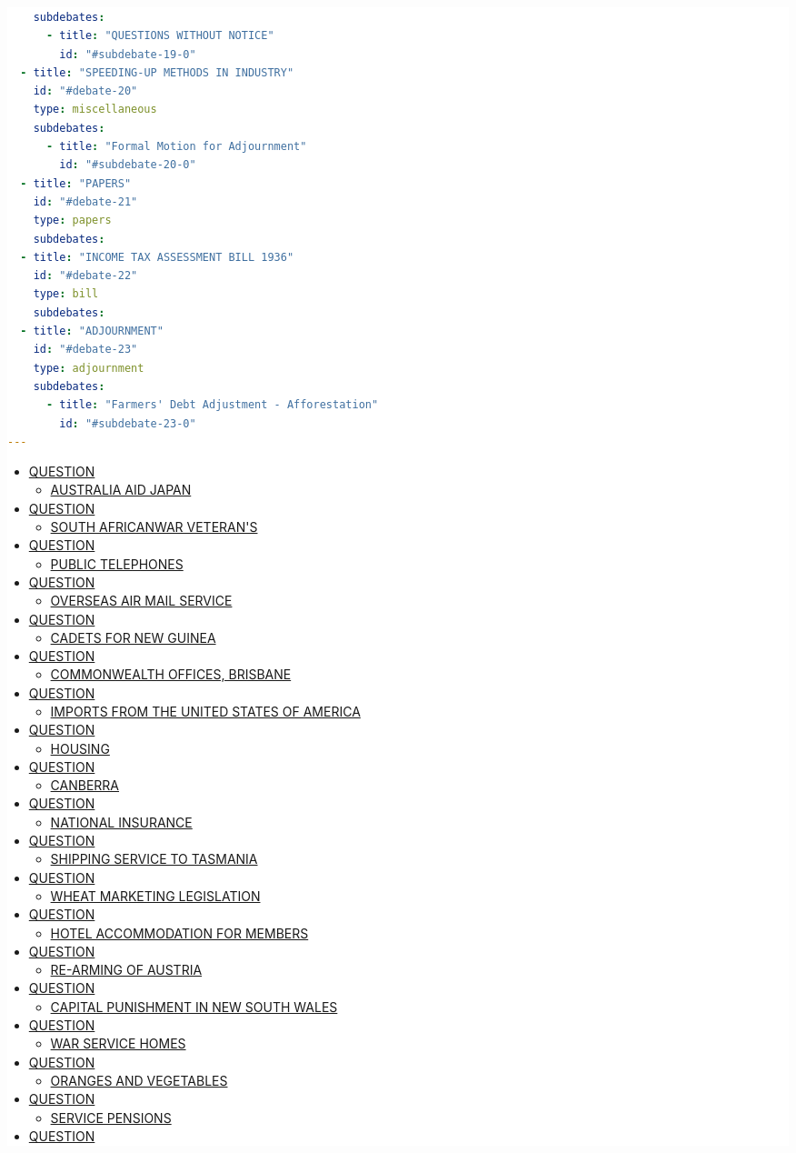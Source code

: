 ```yaml
    subdebates:
      - title: "QUESTIONS WITHOUT NOTICE"
        id: "#subdebate-19-0"
  - title: "SPEEDING-UP METHODS IN INDUSTRY"
    id: "#debate-20"
    type: miscellaneous
    subdebates:
      - title: "Formal Motion for Adjournment"
        id: "#subdebate-20-0"
  - title: "PAPERS"
    id: "#debate-21"
    type: papers
    subdebates:
  - title: "INCOME TAX ASSESSMENT BILL 1936"
    id: "#debate-22"
    type: bill
    subdebates:
  - title: "ADJOURNMENT"
    id: "#debate-23"
    type: adjournment
    subdebates:
      - title: "Farmers' Debt Adjustment - Afforestation"
        id: "#subdebate-23-0"
---
```


* [QUESTION](#debate-0)
    * [AUSTRALIA AID JAPAN](#subdebate-0-0)
* [QUESTION](#debate-1)
    * [SOUTH AFRICANWAR VETERAN'S](#subdebate-1-0)
* [QUESTION](#debate-2)
    * [PUBLIC TELEPHONES](#subdebate-2-0)
* [QUESTION](#debate-3)
    * [OVERSEAS AIR MAIL SERVICE](#subdebate-3-0)
* [QUESTION](#debate-4)
    * [CADETS FOR NEW GUINEA](#subdebate-4-0)
* [QUESTION](#debate-5)
    * [COMMONWEALTH OFFICES, BRISBANE](#subdebate-5-0)
* [QUESTION](#debate-6)
    * [IMPORTS FROM THE UNITED STATES OF AMERICA](#subdebate-6-0)
* [QUESTION](#debate-7)
    * [HOUSING](#subdebate-7-0)
* [QUESTION](#debate-8)
    * [CANBERRA](#subdebate-8-0)
* [QUESTION](#debate-9)
    * [NATIONAL INSURANCE](#subdebate-9-0)
* [QUESTION](#debate-10)
    * [SHIPPING SERVICE TO TASMANIA](#subdebate-10-0)
* [QUESTION](#debate-11)
    * [WHEAT MARKETING LEGISLATION](#subdebate-11-0)
* [QUESTION](#debate-12)
    * [HOTEL ACCOMMODATION FOR MEMBERS](#subdebate-12-0)
* [QUESTION](#debate-13)
    * [RE-ARMING OF AUSTRIA](#subdebate-13-0)
* [QUESTION](#debate-14)
    * [CAPITAL PUNISHMENT IN NEW SOUTH WALES](#subdebate-14-0)
* [QUESTION](#debate-15)
    * [WAR SERVICE HOMES](#subdebate-15-0)
* [QUESTION](#debate-16)
    * [ORANGES AND VEGETABLES](#subdebate-16-0)
* [QUESTION](#debate-17)
    * [SERVICE PENSIONS](#subdebate-17-0)
* [QUESTION](#debate-18)